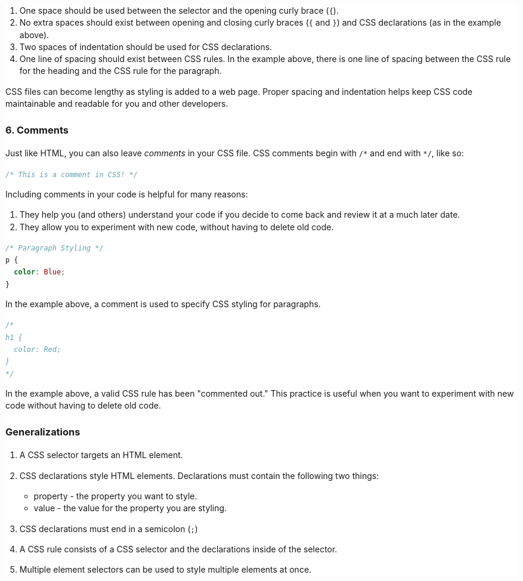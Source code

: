 1. One space should be used between the selector and the opening curly brace (`{`).
2. No extra spaces should exist between opening and closing curly braces (`{` and `}`) and CSS declarations (as in the example above).
3. Two spaces of indentation should be used for CSS declarations.
4. One line of spacing should exist between CSS rules. In the example above, there is one line of spacing between the CSS rule for the heading and the CSS rule for the paragraph.

CSS files can become lengthy as styling is added to a web page. Proper spacing and indentation helps keep CSS code maintainable and readable for you and other developers.

### 6. Comments

Just like HTML, you can also leave *comments* in your CSS file. CSS comments begin with `/*` and end with `*/`, like so:

```css
/* This is a comment in CSS! */
```

Including comments in your code is helpful for many reasons:

1. They help you (and others) understand your code if you decide to come back and review it at a much later date.
2. They allow you to experiment with new code, without having to delete old code.

```css
/* Paragraph Styling */
p {
  color: Blue;
}
```

In the example above, a comment is used to specify CSS styling for paragraphs.

```css
/*
h1 {
  color: Red;
}
*/
```

In the example above, a valid CSS rule has been "commented out." This practice is useful when you want to experiment with new code without having to delete old code.

### Generalizations

1. A CSS selector targets an HTML element.

2. CSS declarations style HTML elements. Declarations must contain the following two things:

    - property - the property you want to style.
    - value - the value for the property you are styling.

3. CSS declarations must end in a semicolon (`;`)

4. A CSS rule consists of a CSS selector and the declarations inside of the selector.

5. Multiple element selectors can be used to style multiple elements at once.
